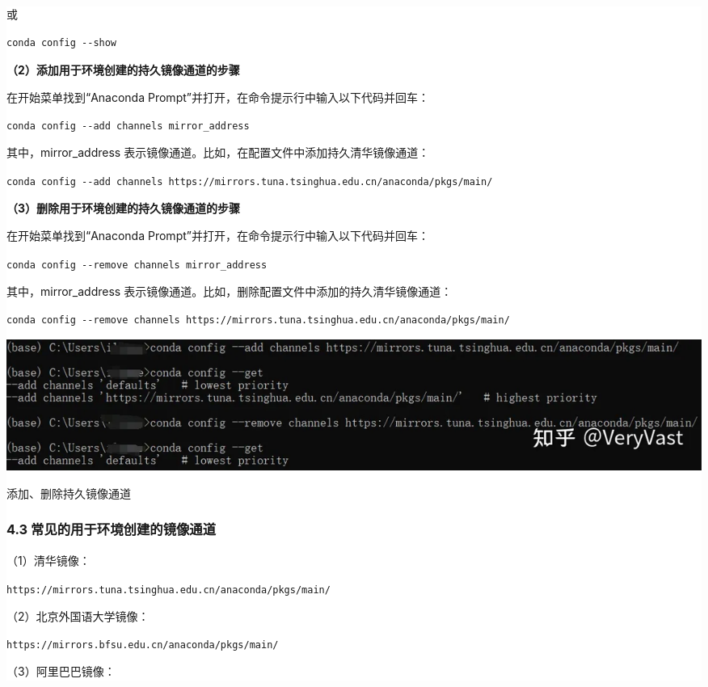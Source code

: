 或

```text
conda config --show
```

**（2）添加用于环境创建的持久镜像通道的步骤**

在开始菜单找到“Anaconda Prompt”并打开，在命令提示行中输入以下代码并回车：

```text
conda config --add channels mirror_address
```

其中，mirror_address 表示镜像通道。比如，在配置文件中添加持久清华镜像通道：

```text
conda config --add channels https://mirrors.tuna.tsinghua.edu.cn/anaconda/pkgs/main/
```

**（3）删除用于环境创建的持久镜像通道的步骤**

在开始菜单找到“Anaconda Prompt”并打开，在命令提示行中输入以下代码并回车：

```text
conda config --remove channels mirror_address
```

其中，mirror_address 表示镜像通道。比如，删除配置文件中添加的持久清华镜像通道：

```text
conda config --remove channels https://mirrors.tuna.tsinghua.edu.cn/anaconda/pkgs/main/
```

![img](./assets/v2-e71e2eaf7a04fb5d8797144328c09c37_1440w.webp)

添加、删除持久镜像通道

### 4.3 **常见的用于环境创建的镜像通道**

（1）清华镜像：

```text
https://mirrors.tuna.tsinghua.edu.cn/anaconda/pkgs/main/
```

（2）北京外国语大学镜像：

```text
https://mirrors.bfsu.edu.cn/anaconda/pkgs/main/
```

（3）阿里巴巴镜像：
